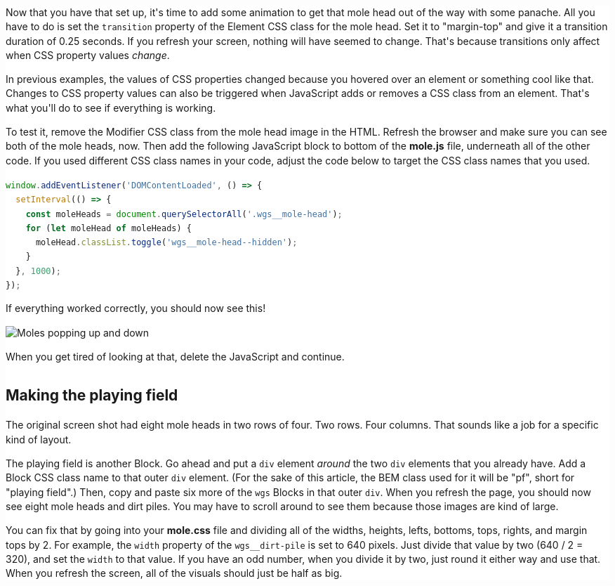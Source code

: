 Now that you have that set up, it's time to add some animation to get that mole
head out of the way with some panache. All you have to do is set the
`transition` property of the Element CSS class for the mole head. Set it to
"margin-top" and give it a transition duration of 0.25 seconds. If you refresh
your screen, nothing will have seemed to change. That's because transitions only
affect when CSS property values _change_.

In previous examples, the values of CSS properties changed because you hovered
over an element or something cool like that. Changes to CSS property values can
also be triggered when JavaScript adds or removes a CSS class from an element.
That's what you'll do to see if everything is working.

To test it, remove the Modifier CSS class from the mole head image in the HTML.
Refresh the browser and make sure you can see both of the mole heads, now. Then
add the following JavaScript block to bottom of the **mole.js** file, underneath
all of the other code. If you used different CSS class names in your code,
adjust the code below to target the CSS class names that you used.

```js
window.addEventListener('DOMContentLoaded', () => {
  setInterval(() => {
    const moleHeads = document.querySelectorAll('.wgs__mole-head');
    for (let moleHead of moleHeads) {
      moleHead.classList.toggle('wgs__mole-head--hidden');
    }
  }, 1000);
});
```

If everything worked correctly, you should now see this!

![Moles popping up and down]

When you get tired of looking at that, delete the JavaScript and continue.

## Making the playing field

The original screen shot had eight mole heads in two rows of four. Two rows.
Four columns. That sounds like a job for a specific kind of layout.

The playing field is another Block. Go ahead and put a `div` element _around_
the two `div` elements that you already have. Add a Block CSS class name to that
outer `div` element. (For the sake of this article, the BEM class used for it
will be "pf", short for "playing field".) Then, copy and paste six more of the
`wgs` Blocks in that outer `div`. When you refresh the page, you should now see
eight mole heads and dirt piles. You may have to scroll around to see them
because those images are kind of large.

You can fix that by going into your **mole.css** file and dividing all of the
widths, heights, lefts, bottoms, tops, rights, and margin tops by 2. For
example, the `width` property of the `wgs__dirt-pile` is set to 640 pixels. Just
divide that value by two (640 / 2 = 320), and set the `width` to that value. If
you have an odd number, when you divide it by two, just round it either way and
use that. When you refresh the screen, all of the visuals should just be half as big.


[Mole game screenshot]: https://appacademy-open-assets.s3-us-west-1.amazonaws.com/Module-Responsive-Design/interactivity/assets/whack-a-mole-2.png
[Mole head and hill]: https://appacademy-open-assets.s3-us-west-1.amazonaws.com/Module-Responsive-Design/interactivity/assets/mole-hill-top-down.png
[Mole head and hill layers]: https://appacademy-open-assets.s3-us-west-1.amazonaws.com/Module-Responsive-Design/interactivity/assets/mole-hill-layers.png
[Absolutely positioned pink and blue boxes]: https://appacademy-open-assets.s3-us-west-1.amazonaws.com/Module-Responsive-Design/layout/assets/absolute-blue-box.png
[img documentation]: https://developer.mozilla.org/en-US/docs/Web/HTML/Element/Img
[Mole images unstyled]: https://appacademy-open-assets.s3-us-west-1.amazonaws.com/Module-Responsive-Design/interactivity/assets/mole-images-unstyled.png
[Mole images layered]: https://appacademy-open-assets.s3-us-west-1.amazonaws.com/Module-Responsive-Design/interactivity/assets/mole-images-layered.png
[Mole image dimensions]: https://appacademy-open-assets.s3-us-west-1.amazonaws.com/Module-Responsive-Design/interactivity/assets/mole-hill-top-down.png
[Mole images positioned]: https://appacademy-open-assets.s3-us-west-1.amazonaws.com/Module-Responsive-Design/interactivity/assets/mole-images-positioned.png
[Game spaces inline block]: https://appacademy-open-assets.s3-us-west-1.amazonaws.com/Module-Responsive-Design/interactivity/assets/games-spaces-inline-block.png
[Unclipped mole head]: https://appacademy-open-assets.s3-us-west-1.amazonaws.com/Module-Responsive-Design/interactivity/assets/mole-head-beneath-dirt-pile-unclipped.png
[Clipped mole head]: https://appacademy-open-assets.s3-us-west-1.amazonaws.com/Module-Responsive-Design/interactivity/assets/mole-head-beneath-dirt-pile-clipped.png
[Moles popping up and down]: https://appacademy-open-assets.s3-us-west-1.amazonaws.com/Module-Responsive-Design/interactivity/assets/moles-popping-up-and-down.gif
[Eight moles not in a grid]: https://appacademy-open-assets.s3-us-west-1.amazonaws.com/Module-Responsive-Design/interactivity/assets/mole-playing-field-of-eight.png
[Eight moles in a grid]: https://appacademy-open-assets.s3-us-west-1.amazonaws.com/Module-Responsive-Design/interactivity/assets/mole-playing-field-in-grid.png
[Empty playing field]: https://appacademy-open-assets.s3-us-west-1.amazonaws.com/Module-Responsive-Design/interactivity/assets/mole-game-1.png
[Moles randomly popping up]: https://appacademy-open-assets.s3-us-west-1.amazonaws.com/Module-Responsive-Design/interactivity/assets/moles-randomly-popping-up.gif
[Final game movie]: https://appacademy-open-assets.s3-us-west-1.amazonaws.com/Module-Responsive-Design/interactivity/assets/moles-bonus-final.gif